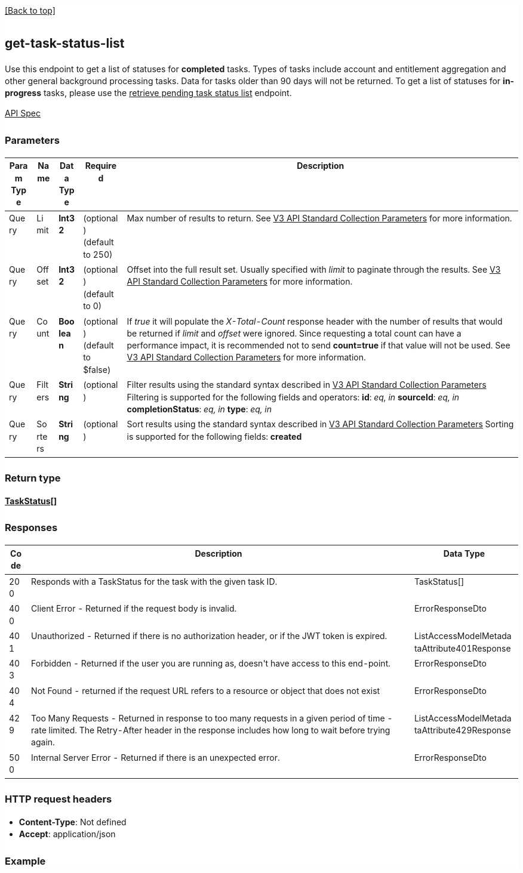 
[[Back to top]](#)

## get-task-status-list

Use this endpoint to get a list of statuses for **completed** tasks. Types of tasks include account and entitlement aggregation and other general background processing tasks. Data for tasks older than 90 days will not be returned. To get a list of statuses for **in-progress** tasks, please use the [retrieve pending task status list](https://developer.sailpoint.com/docs/api/beta/get-pending-tasks) endpoint.

[API Spec](https://developer.sailpoint.com/docs/api/beta/get-task-status-list)

### Parameters

| Param Type | Name | Data Type | Required | Description |
| --- | --- | --- | --- | --- |
| Query | Limit | **Int32** | (optional) (default to 250) | Max number of results to return. See [V3 API Standard Collection Parameters](https://developer.sailpoint.com/idn/api/standard-collection-parameters) for more information. |
| Query | Offset | **Int32** | (optional) (default to 0) | Offset into the full result set. Usually specified with _limit_ to paginate through the results. See [V3 API Standard Collection Parameters](https://developer.sailpoint.com/idn/api/standard-collection-parameters) for more information. |
| Query | Count | **Boolean** | (optional) (default to $false) | If _true_ it will populate the _X-Total-Count_ response header with the number of results that would be returned if _limit_ and _offset_ were ignored. Since requesting a total count can have a performance impact, it is recommended not to send **count=true** if that value will not be used. See [V3 API Standard Collection Parameters](https://developer.sailpoint.com/idn/api/standard-collection-parameters) for more information. |
| Query | Filters | **String** | (optional) | Filter results using the standard syntax described in [V3 API Standard Collection Parameters](https://developer.sailpoint.com/idn/api/standard-collection-parameters#filtering-results) Filtering is supported for the following fields and operators: **id**: _eq, in_ **sourceId**: _eq, in_ **completionStatus**: _eq, in_ **type**: _eq, in_ |
| Query | Sorters | **String** | (optional) | Sort results using the standard syntax described in [V3 API Standard Collection Parameters](https://developer.sailpoint.com/idn/api/standard-collection-parameters#sorting-results) Sorting is supported for the following fields: **created** |

### Return type

[**TaskStatus[]**](../models/task-status)

### Responses

| Code | Description | Data Type |
| --- | --- | --- |
| 200 | Responds with a TaskStatus for the task with the given task ID. | TaskStatus[] |
| 400 | Client Error - Returned if the request body is invalid. | ErrorResponseDto |
| 401 | Unauthorized - Returned if there is no authorization header, or if the JWT token is expired. | ListAccessModelMetadataAttribute401Response |
| 403 | Forbidden - Returned if the user you are running as, doesn&#39;t have access to this end-point. | ErrorResponseDto |
| 404 | Not Found - returned if the request URL refers to a resource or object that does not exist | ErrorResponseDto |
| 429 | Too Many Requests - Returned in response to too many requests in a given period of time - rate limited. The Retry-After header in the response includes how long to wait before trying again. | ListAccessModelMetadataAttribute429Response |
| 500 | Internal Server Error - Returned if there is an unexpected error. | ErrorResponseDto |

### HTTP request headers

- **Content-Type**: Not defined
- **Accept**: application/json

### Example
